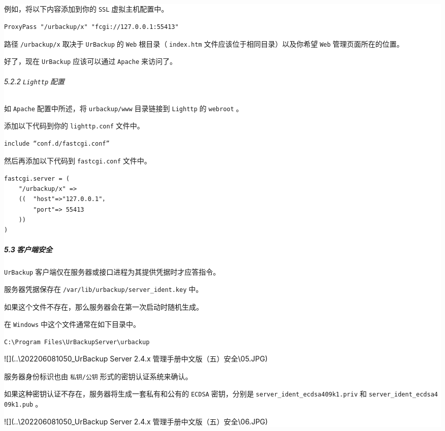 例如，将以下内容添加到你的 `SSL` 虚拟主机配置中。

```
ProxyPass "/urbackup/x" "fcgi://127.0.0.1:55413"
```



路径 `/urbackup/x` 取决于 `UrBackup` 的 `Web` 根目录（ `index.htm` 文件应该位于相同目录）以及你希望 `Web` 管理页面所在的位置。

好了，现在 `UrBackup` 应该可以通过 `Apache` 来访问了。



###### 5.2.2 `Lighttp` 配置

如 `Apache` 配置中所述，将 `urbackup/www` 目录链接到 `Lighttp` 的 `webroot` 。

添加以下代码到你的 `lighttp.conf` 文件中。

```
include “conf.d/fastcgi.conf” 
```



然后再添加以下代码到 `fastcgi.conf` 文件中。

```
fastcgi.server = ( 
	"/urbackup/x" => 
	((	"host"=>"127.0.0.1"， 
		"port"=> 55413 
	))  
) 
```



##### 5.3 客户端安全

`UrBackup` 客户端仅在服务器或接口进程为其提供凭据时才应答指令。

服务器凭据保存在 `/var/lib/urbackup/server_ident.key` 中。

如果这个文件不存在，那么服务器会在第一次启动时随机生成。

在 `Windows` 中这个文件通常在如下目录中。

```
C:\Program Files\UrBackupServer\urbackup
```

![](..\202206081050_UrBackup Server 2.4.x 管理手册中文版（五）安全\05.JPG)



服务器身份标识也由 `私钥/公钥` 形式的密钥认证系统来确认。

如果这种密钥认证不存在，服务器将生成一套私有和公有的 `ECDSA` 密钥，分别是 `server_ident_ecdsa409k1.priv` 和 `server_ident_ecdsa409k1.pub` 。

![](..\202206081050_UrBackup Server 2.4.x 管理手册中文版（五）安全\06.JPG)
